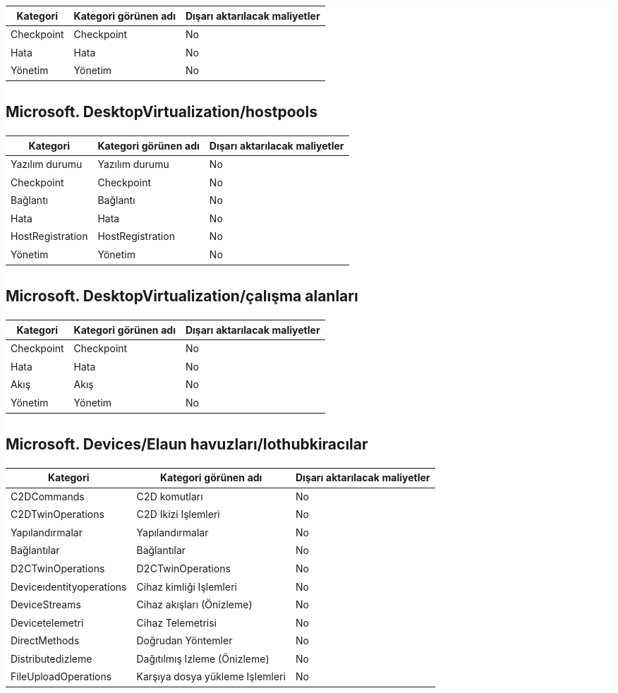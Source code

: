 |Kategori|Kategori görünen adı|Dışarı aktarılacak maliyetler|
|---|---|---|
|Checkpoint|Checkpoint|No|
|Hata|Hata|No|
|Yönetim|Yönetim|No|


## <a name="microsoftdesktopvirtualizationhostpools"></a>Microsoft. DesktopVirtualization/hostpools

|Kategori|Kategori görünen adı|Dışarı aktarılacak maliyetler|
|---|---|---|
|Yazılım durumu|Yazılım durumu|No|
|Checkpoint|Checkpoint|No|
|Bağlantı|Bağlantı|No|
|Hata|Hata|No|
|HostRegistration|HostRegistration|No|
|Yönetim|Yönetim|No|


## <a name="microsoftdesktopvirtualizationworkspaces"></a>Microsoft. DesktopVirtualization/çalışma alanları

|Kategori|Kategori görünen adı|Dışarı aktarılacak maliyetler|
|---|---|---|
|Checkpoint|Checkpoint|No|
|Hata|Hata|No|
|Akış|Akış|No|
|Yönetim|Yönetim|No|


## <a name="microsoftdeviceselasticpoolsiothubtenants"></a>Microsoft. Devices/Elaun havuzları/Iothubkiracılar

|Kategori|Kategori görünen adı|Dışarı aktarılacak maliyetler|
|---|---|---|
|C2DCommands|C2D komutları|No|
|C2DTwinOperations|C2D Ikizi Işlemleri|No|
|Yapılandırmalar|Yapılandırmalar|No|
|Bağlantılar|Bağlantılar|No|
|D2CTwinOperations|D2CTwinOperations|No|
|Deviceıdentityoperations|Cihaz kimliği Işlemleri|No|
|DeviceStreams|Cihaz akışları (Önizleme)|No|
|Devicetelemetri|Cihaz Telemetrisi|No|
|DirectMethods|Doğrudan Yöntemler|No|
|Distributedizleme|Dağıtılmış Izleme (Önizleme)|No|
|FileUploadOperations|Karşıya dosya yükleme Işlemleri|No|